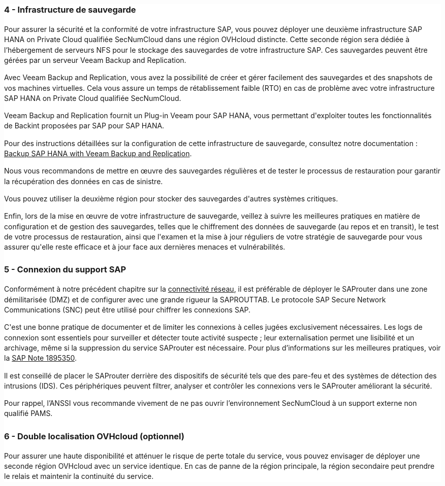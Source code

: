 ### 4 - Infrastructure de sauvegarde

Pour assurer la sécurité et la conformité de votre infrastructure SAP, vous pouvez déployer une deuxième infrastructure SAP HANA on Private Cloud qualifiée SecNumCloud dans une région OVHcloud distincte. Cette seconde région sera dédiée à l’hébergement de serveurs NFS pour le stockage des sauvegardes de votre infrastructure SAP. Ces sauvegardes peuvent être gérées par un serveur Veeam Backup and Replication.

Avec Veeam Backup and Replication, vous avez la possibilité de créer et gérer facilement des sauvegardes et des snapshots de vos machines virtuelles. Cela vous assure un temps de rétablissement faible (RTO) en cas de problème avec votre infrastructure SAP HANA on Private Cloud qualifiée SecNumCloud.

Veeam Backup and Replication fournit un Plug-in Veeam pour SAP HANA, vous permettant d'exploiter toutes les fonctionnalités de Backint proposées par SAP pour SAP HANA.

Pour des instructions détaillées sur la configuration de cette infrastructure de sauvegarde, consultez notre documentation : [Backup SAP HANA with Veeam Backup and Replication](/pages/hosted_private_cloud/sap_on_ovhcloud/Cookbook_veeam_backup_sap_hana).

Nous vous recommandons de mettre en œuvre des sauvegardes régulières et de tester le processus de restauration pour garantir la récupération des données en cas de sinistre.

Vous pouvez utiliser la deuxième région pour stocker des sauvegardes d'autres systèmes critiques.

Enfin, lors de la mise en œuvre de votre infrastructure de sauvegarde, veillez à suivre les meilleures pratiques en matière de configuration et de gestion des sauvegardes, telles que le chiffrement des données de sauvegarde (au repos et en transit), le test de votre processus de restauration, ainsi que l'examen et la mise à jour réguliers de votre stratégie de sauvegarde pour vous assurer qu'elle reste efficace et à jour face aux dernières menaces et vulnérabilités.

### 5 - Connexion du support SAP

Conformément à notre précédent chapitre sur la [connectivité réseau](#network-connectivity), il est préférable de déployer le SAProuter dans une zone démilitarisée (DMZ) et de configurer avec une grande rigueur la SAPROUTTAB. Le protocole SAP Secure Network Communications (SNC) peut être utilisé pour chiffrer les connexions SAP.

C'est une bonne pratique de documenter et de limiter les connexions à celles jugées exclusivement nécessaires. Les logs de connexion sont essentiels pour surveiller et détecter toute activité suspecte ; leur externalisation permet une lisibilité et un archivage, même si la suppression du service SAProuter est nécessaire. Pour plus d’informations sur les meilleures pratiques, voir la [SAP Note 1895350](https://me.sap.com/notes/1895350/E).

Il est conseillé de placer le SAProuter derrière des dispositifs de sécurité tels que des pare-feu et des systèmes de détection des intrusions (IDS). Ces périphériques peuvent filtrer, analyser et contrôler les connexions vers le SAProuter améliorant la sécurité.

Pour rappel, l’ANSSI vous recommande vivement de ne pas ouvrir l’environnement SecNumCloud à un support externe non qualifié PAMS.

### 6 - Double localisation OVHcloud (optionnel)

Pour assurer une haute disponibilité et atténuer le risque de perte totale du service, vous pouvez envisager de déployer une seconde région OVHcloud avec un service identique. En cas de panne de la région principale, la région secondaire peut prendre le relais et maintenir la continuité du service.
